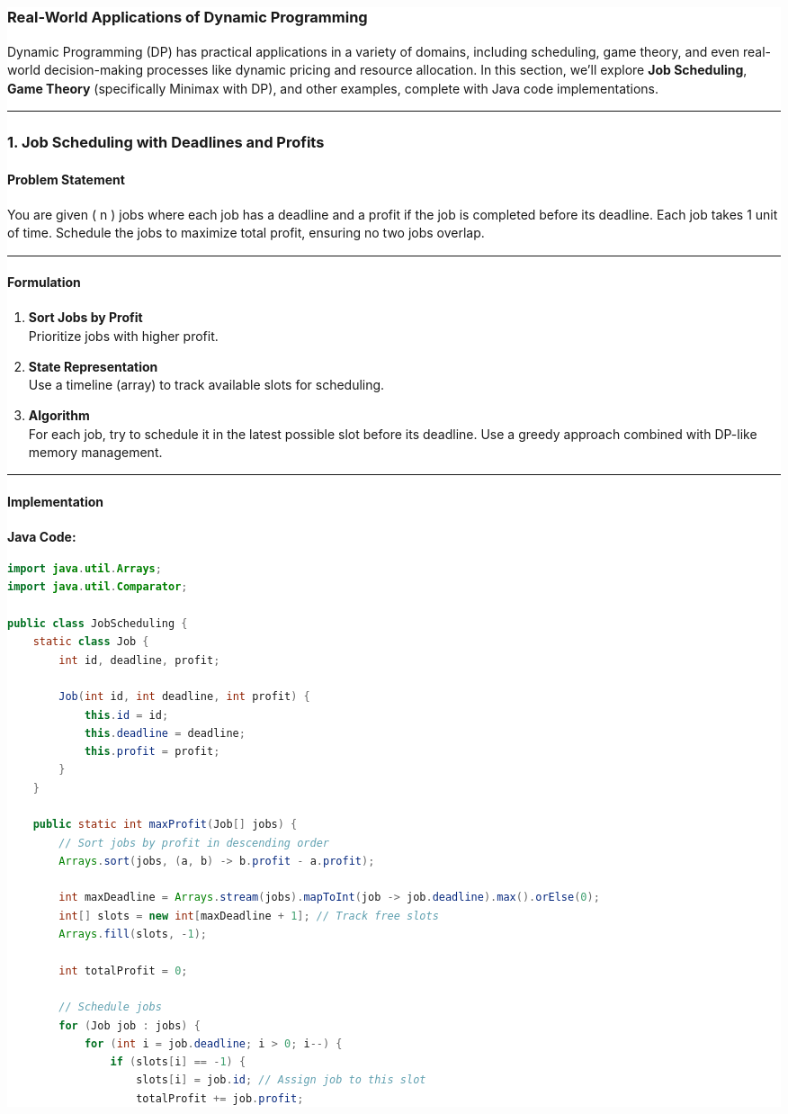 ### **Real-World Applications of Dynamic Programming**

Dynamic Programming (DP) has practical applications in a variety of domains, including scheduling, game theory, and even real-world decision-making processes like dynamic pricing and resource allocation. In this section, we’ll explore **Job Scheduling**, **Game Theory** (specifically Minimax with DP), and other examples, complete with Java code implementations.

---

### **1. Job Scheduling with Deadlines and Profits**

#### **Problem Statement**
You are given \( n \) jobs where each job has a deadline and a profit if the job is completed before its deadline. Each job takes 1 unit of time. Schedule the jobs to maximize total profit, ensuring no two jobs overlap.

---

#### **Formulation**

1. **Sort Jobs by Profit**  
   Prioritize jobs with higher profit.

2. **State Representation**  
   Use a timeline (array) to track available slots for scheduling.

3. **Algorithm**  
   For each job, try to schedule it in the latest possible slot before its deadline. Use a greedy approach combined with DP-like memory management.

---

#### **Implementation**

**Java Code:**
```java
import java.util.Arrays;
import java.util.Comparator;

public class JobScheduling {
    static class Job {
        int id, deadline, profit;

        Job(int id, int deadline, int profit) {
            this.id = id;
            this.deadline = deadline;
            this.profit = profit;
        }
    }

    public static int maxProfit(Job[] jobs) {
        // Sort jobs by profit in descending order
        Arrays.sort(jobs, (a, b) -> b.profit - a.profit);

        int maxDeadline = Arrays.stream(jobs).mapToInt(job -> job.deadline).max().orElse(0);
        int[] slots = new int[maxDeadline + 1]; // Track free slots
        Arrays.fill(slots, -1);

        int totalProfit = 0;

        // Schedule jobs
        for (Job job : jobs) {
            for (int i = job.deadline; i > 0; i--) {
                if (slots[i] == -1) {
                    slots[i] = job.id; // Assign job to this slot
                    totalProfit += job.profit;
```
